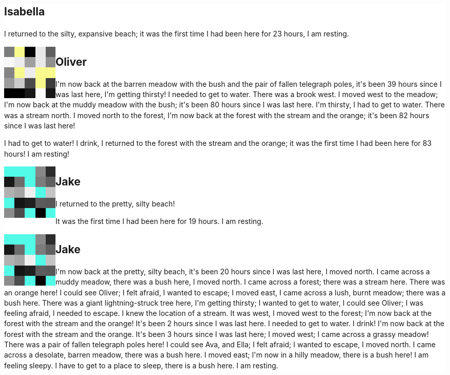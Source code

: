Isabella
--------

I returned to the silty, expansive beach; it was the first time I had been here for 23 hours, I am resting.


<img align='left' alt='Oliver' src='icon-2.png'>

Oliver
------

I'm now back at the barren meadow with the bush and the pair of fallen telegraph poles, it's been 39 hours since I was last here, I'm getting thirsty! I needed to get to water. There was a brook west. I moved west to the meadow; I'm now back at the muddy meadow with the bush; it's been 80 hours since I was last here. I'm thirsty, I had to get to water. There was a stream north. I moved north to the forest, I'm now back at the forest with the stream and the orange; it's been 82 hours since I was last here! 

I had to get to water! I drink, I returned to the forest with the stream and the orange; it was the first time I had been here for 83 hours! I am resting!


<img align='left' alt='Jake' src='icon-4.png'>

Jake
----

I returned to the pretty, silty beach! 

It was the first time I had been here for 19 hours. I am resting.


<img align='left' alt='Jake' src='icon-4.png'>

Jake
----

I'm now back at the pretty, silty beach, it's been 20 hours since I was last here, I moved north. I came across a muddy meadow, there was a bush here, I moved north. I came across a forest; there was a stream here. There was an orange here! I could see Oliver; I felt afraid, I wanted to escape; I moved east, I came across a lush, burnt meadow; there was a bush here. There was a giant lightning-struck tree here, I'm getting thirsty; I wanted to get to water, I could see Oliver; I was feeling afraid, I needed to escape. I knew the location of a stream. It was west, I moved west to the forest; I'm now back at the forest with the stream and the orange! It's been 2 hours since I was last here. I needed to get to water. I drink! I'm now back at the forest with the stream and the orange. It's been 3 hours since I was last here; I moved west; I came across a grassy meadow! There was a pair of fallen telegraph poles here! I could see Ava, and Ella; I felt afraid; I wanted to escape, I moved north. I came across a desolate, barren meadow, there was a bush here. I moved east; I'm now in a hilly meadow, there is a bush here! I am feeling sleepy. I have to get to a place to sleep, there is a bush here. I am resting.
